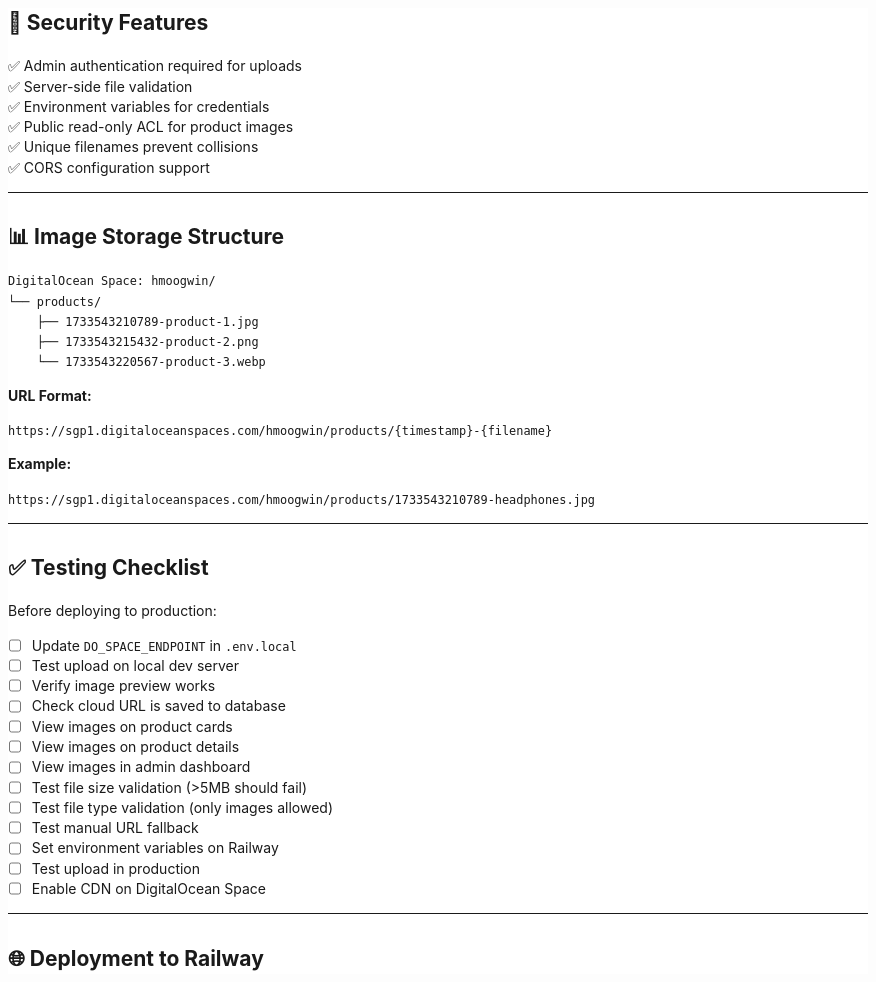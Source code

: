 ## 🔐 Security Features

✅ Admin authentication required for uploads  
✅ Server-side file validation  
✅ Environment variables for credentials  
✅ Public read-only ACL for product images  
✅ Unique filenames prevent collisions  
✅ CORS configuration support  

---

## 📊 Image Storage Structure

```
DigitalOcean Space: hmoogwin/
└── products/
    ├── 1733543210789-product-1.jpg
    ├── 1733543215432-product-2.png
    └── 1733543220567-product-3.webp
```

**URL Format:**
```
https://sgp1.digitaloceanspaces.com/hmoogwin/products/{timestamp}-{filename}
```

**Example:**
```
https://sgp1.digitaloceanspaces.com/hmoogwin/products/1733543210789-headphones.jpg
```

---

## ✅ Testing Checklist

Before deploying to production:

- [ ] Update `DO_SPACE_ENDPOINT` in `.env.local`
- [ ] Test upload on local dev server
- [ ] Verify image preview works
- [ ] Check cloud URL is saved to database
- [ ] View images on product cards
- [ ] View images on product details
- [ ] View images in admin dashboard
- [ ] Test file size validation (>5MB should fail)
- [ ] Test file type validation (only images allowed)
- [ ] Test manual URL fallback
- [ ] Set environment variables on Railway
- [ ] Test upload in production
- [ ] Enable CDN on DigitalOcean Space

---

## 🌐 Deployment to Railway
